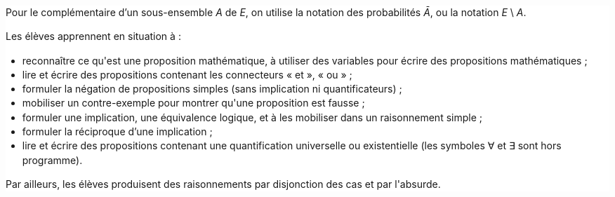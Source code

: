 Pour le complémentaire d’un sous-ensemble *A* de *E*, on utilise la notation des probabilités *Ā*, ou la notation *E* \ *A*.

Les élèves apprennent en situation à :

- reconnaître ce qu'est une proposition mathématique, à utiliser des variables pour écrire des propositions mathématiques ;
- lire et écrire des propositions contenant les connecteurs « et », « ou » ;
- formuler la négation de propositions simples (sans implication ni quantificateurs) ;
- mobiliser un contre-exemple pour montrer qu'une proposition est fausse ;
- formuler une implication, une équivalence logique, et à les mobiliser dans un raisonnement simple ;
- formuler la réciproque d’une implication ;
- lire et écrire des propositions contenant une quantification universelle ou existentielle (les symboles ∀ et ∃ sont hors programme).

Par ailleurs, les élèves produisent des raisonnements par disjonction des cas et par l'absurde.